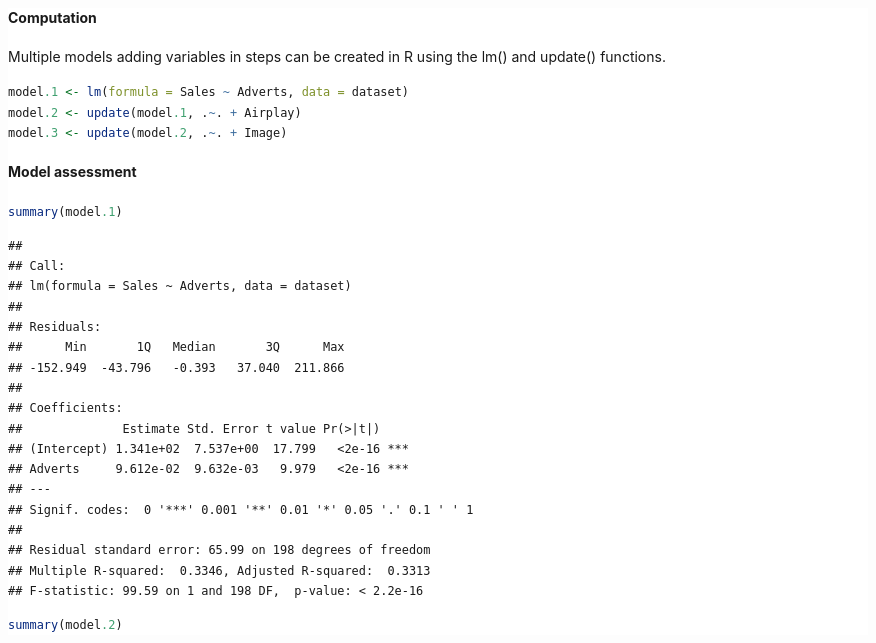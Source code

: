 #### Computation

Multiple models adding variables in steps can be created in R using the
lm() and update() functions.

``` r
model.1 <- lm(formula = Sales ~ Adverts, data = dataset)
model.2 <- update(model.1, .~. + Airplay)
model.3 <- update(model.2, .~. + Image)
```

#### Model assessment

``` r
summary(model.1)
```

    ## 
    ## Call:
    ## lm(formula = Sales ~ Adverts, data = dataset)
    ## 
    ## Residuals:
    ##      Min       1Q   Median       3Q      Max 
    ## -152.949  -43.796   -0.393   37.040  211.866 
    ## 
    ## Coefficients:
    ##              Estimate Std. Error t value Pr(>|t|)    
    ## (Intercept) 1.341e+02  7.537e+00  17.799   <2e-16 ***
    ## Adverts     9.612e-02  9.632e-03   9.979   <2e-16 ***
    ## ---
    ## Signif. codes:  0 '***' 0.001 '**' 0.01 '*' 0.05 '.' 0.1 ' ' 1
    ## 
    ## Residual standard error: 65.99 on 198 degrees of freedom
    ## Multiple R-squared:  0.3346, Adjusted R-squared:  0.3313 
    ## F-statistic: 99.59 on 1 and 198 DF,  p-value: < 2.2e-16

``` r
summary(model.2)
```
